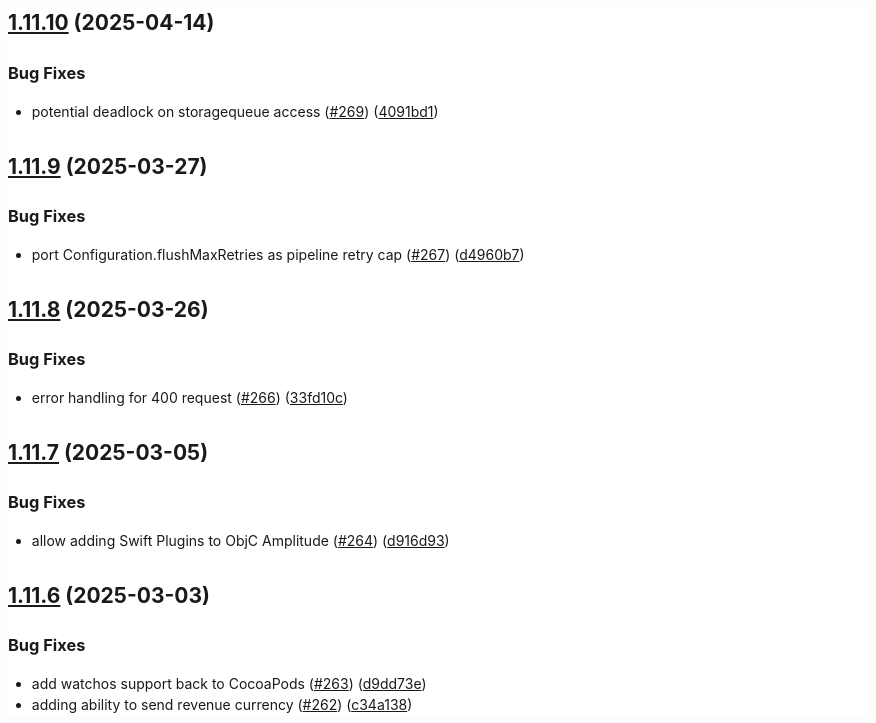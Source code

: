## [1.11.10](https://github.com/amplitude/Amplitude-Swift/compare/v1.11.9...v1.11.10) (2025-04-14)


### Bug Fixes

* potential deadlock on storagequeue access ([#269](https://github.com/amplitude/Amplitude-Swift/issues/269)) ([4091bd1](https://github.com/amplitude/Amplitude-Swift/commit/4091bd12eb5447e2b00b07f0449106e9921122f5))

## [1.11.9](https://github.com/amplitude/Amplitude-Swift/compare/v1.11.8...v1.11.9) (2025-03-27)


### Bug Fixes

* port Configuration.flushMaxRetries as pipeline retry cap ([#267](https://github.com/amplitude/Amplitude-Swift/issues/267)) ([d4960b7](https://github.com/amplitude/Amplitude-Swift/commit/d4960b78f4c06e1bdc37a58fcc14f85431fd115e))

## [1.11.8](https://github.com/amplitude/Amplitude-Swift/compare/v1.11.7...v1.11.8) (2025-03-26)


### Bug Fixes

* error handling for 400 request ([#266](https://github.com/amplitude/Amplitude-Swift/issues/266)) ([33fd10c](https://github.com/amplitude/Amplitude-Swift/commit/33fd10c832c7315710958b9f657dfd1383474fb3))

## [1.11.7](https://github.com/amplitude/Amplitude-Swift/compare/v1.11.6...v1.11.7) (2025-03-05)


### Bug Fixes

* allow adding Swift Plugins to ObjC Amplitude ([#264](https://github.com/amplitude/Amplitude-Swift/issues/264)) ([d916d93](https://github.com/amplitude/Amplitude-Swift/commit/d916d93d0e5edc9a02249072df58cea1e06eb8ae))

## [1.11.6](https://github.com/amplitude/Amplitude-Swift/compare/v1.11.5...v1.11.6) (2025-03-03)


### Bug Fixes

* add watchos support back to CocoaPods ([#263](https://github.com/amplitude/Amplitude-Swift/issues/263)) ([d9dd73e](https://github.com/amplitude/Amplitude-Swift/commit/d9dd73ef3b8c4f5384373015574b991794903eb7))
* adding ability to send revenue currency ([#262](https://github.com/amplitude/Amplitude-Swift/issues/262)) ([c34a138](https://github.com/amplitude/Amplitude-Swift/commit/c34a1382f0a4b277b14ff40b57fe045da389ef48))
